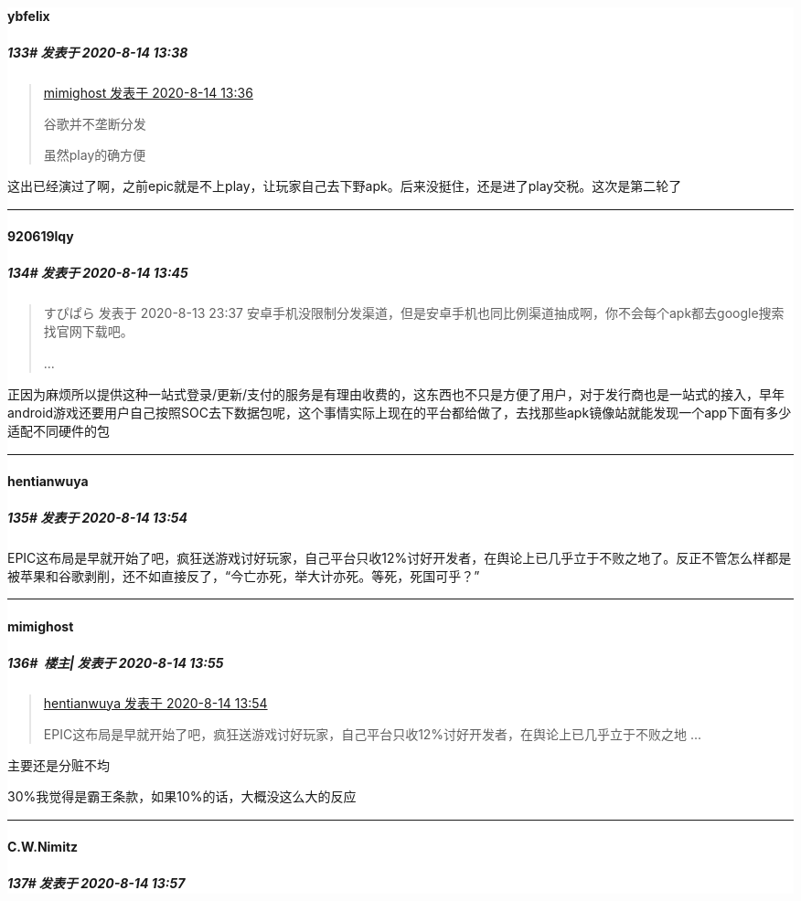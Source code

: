 ####  ybfelix  
##### 133#       发表于 2020-8-14 13:38


<blockquote><a href="httphttps://bbs.saraba1st.com/2b/forum.php?mod=redirect&amp;goto=findpost&amp;pid=48427148&amp;ptid=1954625" target="_blank">mimighost 发表于 2020-8-14 13:36</a>

谷歌并不垄断分发


虽然play的确方便</blockquote>
这出已经演过了啊，之前epic就是不上play，让玩家自己去下野apk。后来没挺住，还是进了play交税。这次是第二轮了


-----

####  920619lqy  
##### 134#       发表于 2020-8-14 13:45


<blockquote>すぴぱら 发表于 2020-8-13 23:37
安卓手机没限制分发渠道，但是安卓手机也同比例渠道抽成啊，你不会每个apk都去google搜索找官网下载吧。


 ...</blockquote>
正因为麻烦所以提供这种一站式登录/更新/支付的服务是有理由收费的，这东西也不只是方便了用户，对于发行商也是一站式的接入，早年android游戏还要用户自己按照SOC去下数据包呢，这个事情实际上现在的平台都给做了，去找那些apk镜像站就能发现一个app下面有多少适配不同硬件的包


-----

####  hentianwuya  
##### 135#       发表于 2020-8-14 13:54


EPIC这布局是早就开始了吧，疯狂送游戏讨好玩家，自己平台只收12%讨好开发者，在舆论上已几乎立于不败之地了。反正不管怎么样都是被苹果和谷歌剥削，还不如直接反了，“今亡亦死，举大计亦死。等死，死国可乎？”


-----

####  mimighost  
##### 136#         楼主| 发表于 2020-8-14 13:55


<blockquote><a href="httphttps://bbs.saraba1st.com/2b/forum.php?mod=redirect&amp;goto=findpost&amp;pid=48427299&amp;ptid=1954625" target="_blank">hentianwuya 发表于 2020-8-14 13:54</a>

EPIC这布局是早就开始了吧，疯狂送游戏讨好玩家，自己平台只收12%讨好开发者，在舆论上已几乎立于不败之地 ...</blockquote>
主要还是分赃不均


30%我觉得是霸王条款，如果10%的话，大概没这么大的反应


-----

####  C.W.Nimitz  
##### 137#       发表于 2020-8-14 13:57
